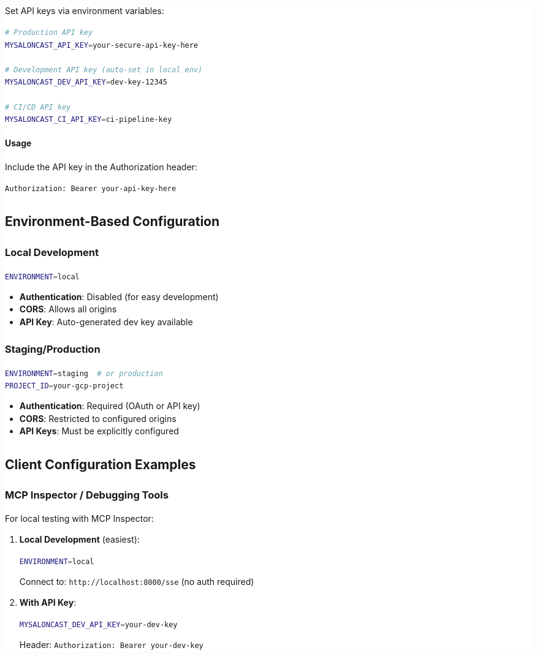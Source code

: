 Set API keys via environment variables:

```bash
# Production API key
MYSALONCAST_API_KEY=your-secure-api-key-here

# Development API key (auto-set in local env)
MYSALONCAST_DEV_API_KEY=dev-key-12345

# CI/CD API key
MYSALONCAST_CI_API_KEY=ci-pipeline-key
```

#### Usage

Include the API key in the Authorization header:

```http
Authorization: Bearer your-api-key-here
```

## Environment-Based Configuration

### Local Development
```bash
ENVIRONMENT=local
```
- **Authentication**: Disabled (for easy development)
- **CORS**: Allows all origins
- **API Key**: Auto-generated dev key available

### Staging/Production
```bash
ENVIRONMENT=staging  # or production
PROJECT_ID=your-gcp-project
```
- **Authentication**: Required (OAuth or API key)
- **CORS**: Restricted to configured origins
- **API Keys**: Must be explicitly configured

## Client Configuration Examples

### MCP Inspector / Debugging Tools
For local testing with MCP Inspector:

1. **Local Development** (easiest):
   ```bash
   ENVIRONMENT=local
   ```
   Connect to: `http://localhost:8000/sse` (no auth required)

2. **With API Key**:
   ```bash
   MYSALONCAST_DEV_API_KEY=your-dev-key
   ```
   Header: `Authorization: Bearer your-dev-key`
